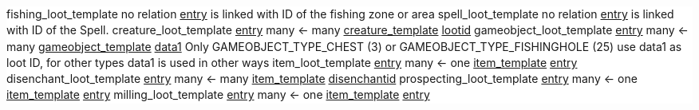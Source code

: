<td>fishing_loot_template</td>
<td>no relation</td>
<td><a href="Loot_template#entry">entry</a> is linked with ID of the fishing zone or area</td>
<td></td>
<td></td>
<td></td>
</tr>
<tr class="even">
<td>spell_loot_template</td>
<td>no relation</td>
<td><a href="Loot_template#entry">entry</a> is linked with ID of the Spell.</td>
<td></td>
<td></td>
<td></td>
</tr>
<tr class="odd">
<td>creature_loot_template</td>
<td><a href="Loot_template#entry">entry</a></td>
<td>many &lt;- many</td>
<td><a href="Creature_template">creature_template</a></td>
<td><a href="Creature_template#lootid">lootid</a></td>
<td></td>
</tr>
<tr class="even">
<td>gameobject_loot_template</td>
<td><a href="Loot_template#entry">entry</a></td>
<td>many &lt;- many</td>
<td><a href="Gameobject_template">gameobject_template</a></td>
<td><a href="Gameobject_template#data0-23">data1</a></td>
<td>Only GAMEOBJECT_TYPE_CHEST (3) or GAMEOBJECT_TYPE_FISHINGHOLE (25) use data1 as loot ID, for other types data1 is used in other ways</td>
</tr>
<tr class="odd">
<td>item_loot_template</td>
<td><a href="Loot_template#entry">entry</a></td>
<td>many &lt;- one</td>
<td><a href="Item_template">item_template</a></td>
<td><a href="Item_template#entry">entry</a></td>
<td></td>
</tr>
<tr class="even">
<td>disenchant_loot_template</td>
<td><a href="Loot_template#entry">entry</a></td>
<td>many &lt;- many</td>
<td><a href="Item_template">item_template</a></td>
<td><a href="Item_template#disenchantid">disenchantid</a></td>
<td></td>
</tr>
<tr class="odd">
<td>prospecting_loot_template</td>
<td><a href="Loot_template#entry">entry</a></td>
<td>many &lt;- one</td>
<td><a href="Item_template">item_template</a></td>
<td><a href="Item_template#entry">entry</a></td>
<td></td>
</tr>
<tr class="even">
<td>milling_loot_template</td>
<td><a href="Loot_template#entry">entry</a></td>
<td>many &lt;- one</td>
<td><a href="Item_template">item_template</a></td>
<td><a href="Item_template#entry">entry</a></td>
<td></td>
</tr>